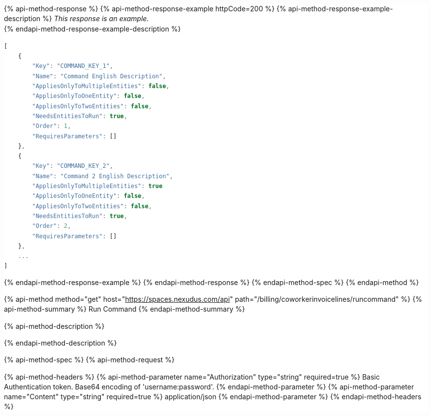 {% api-method-response %}
{% api-method-response-example httpCode=200 %}
{% api-method-response-example-description %}
_This response is an example._  
{% endapi-method-response-example-description %}

```javascript
[
    {
        "Key": "COMMAND_KEY_1",
        "Name": "Command English Description",
        "AppliesOnlyToMultipleEntities": false,
        "AppliesOnlyToOneEntity": false,
        "AppliesOnlyToTwoEntities": false,
        "NeedsEntitiesToRun": true,
        "Order": 1,
        "RequiresParameters": []
    },
    {
        "Key": "COMMAND_KEY_2",
        "Name": "Command 2 English Description",
        "AppliesOnlyToMultipleEntities": true
        "AppliesOnlyToOneEntity": false,
        "AppliesOnlyToTwoEntities": false,
        "NeedsEntitiesToRun": true,
        "Order": 2,
        "RequiresParameters": []
    },
    ...
]
```
{% endapi-method-response-example %}
{% endapi-method-response %}
{% endapi-method-spec %}
{% endapi-method %}

{% api-method method="get" host="https://spaces.nexudus.com/api" path="/billing/coworkerinvoicelines/runcommand" %}
{% api-method-summary %}
Run Command
{% endapi-method-summary %}

{% api-method-description %}

{% endapi-method-description %}

{% api-method-spec %}
{% api-method-request %}

{% api-method-headers %}
{% api-method-parameter name="Authorization" type="string" required=true %}
Basic Authentication token. Base64 encoding of 'username:password'.
{% endapi-method-parameter %}
{% api-method-parameter name="Content" type="string" required=true %}
application/json
{% endapi-method-parameter %}
{% endapi-method-headers %}

